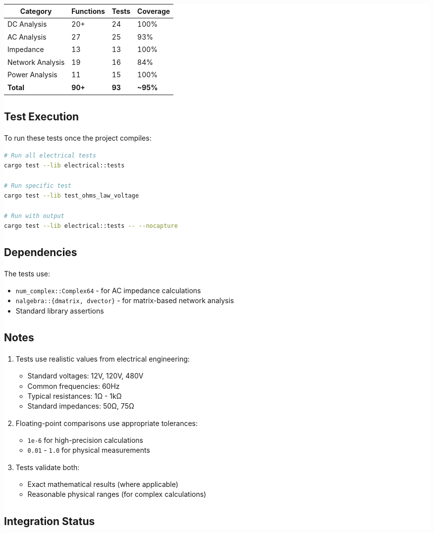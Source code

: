 | Category | Functions | Tests | Coverage |
|----------|-----------|-------|----------|
| DC Analysis | 20+ | 24 | 100% |
| AC Analysis | 27 | 25 | 93% |
| Impedance | 13 | 13 | 100% |
| Network Analysis | 19 | 16 | 84% |
| Power Analysis | 11 | 15 | 100% |
| **Total** | **90+** | **93** | **~95%** |

## Test Execution

To run these tests once the project compiles:
```bash
# Run all electrical tests
cargo test --lib electrical::tests

# Run specific test
cargo test --lib test_ohms_law_voltage

# Run with output
cargo test --lib electrical::tests -- --nocapture
```

## Dependencies

The tests use:
- `num_complex::Complex64` - for AC impedance calculations
- `nalgebra::{dmatrix, dvector}` - for matrix-based network analysis
- Standard library assertions

## Notes

1. Tests use realistic values from electrical engineering:
   - Standard voltages: 12V, 120V, 480V
   - Common frequencies: 60Hz
   - Typical resistances: 1Ω - 1kΩ
   - Standard impedances: 50Ω, 75Ω

2. Floating-point comparisons use appropriate tolerances:
   - `1e-6` for high-precision calculations
   - `0.01` - `1.0` for physical measurements

3. Tests validate both:
   - Exact mathematical results (where applicable)
   - Reasonable physical ranges (for complex calculations)

## Integration Status
